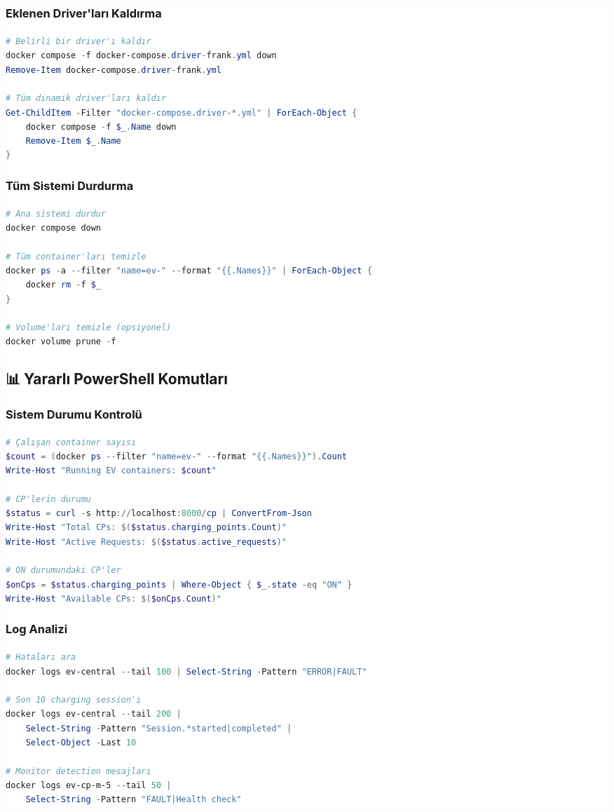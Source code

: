 ### Eklenen Driver'ları Kaldırma

```powershell
# Belirli bir driver'ı kaldır
docker compose -f docker-compose.driver-frank.yml down
Remove-Item docker-compose.driver-frank.yml

# Tüm dinamik driver'ları kaldır
Get-ChildItem -Filter "docker-compose.driver-*.yml" | ForEach-Object {
    docker compose -f $_.Name down
    Remove-Item $_.Name
}
```

### Tüm Sistemi Durdurma

```powershell
# Ana sistemi durdur
docker compose down

# Tüm container'ları temizle
docker ps -a --filter "name=ev-" --format "{{.Names}}" | ForEach-Object {
    docker rm -f $_
}

# Volume'ları temizle (opsiyonel)
docker volume prune -f
```

## 📊 Yararlı PowerShell Komutları

### Sistem Durumu Kontrolü

```powershell
# Çalışan container sayısı
$count = (docker ps --filter "name=ev-" --format "{{.Names}}").Count
Write-Host "Running EV containers: $count"

# CP'lerin durumu
$status = curl -s http://localhost:8000/cp | ConvertFrom-Json
Write-Host "Total CPs: $($status.charging_points.Count)"
Write-Host "Active Requests: $($status.active_requests)"

# ON durumundaki CP'ler
$onCps = $status.charging_points | Where-Object { $_.state -eq "ON" }
Write-Host "Available CPs: $($onCps.Count)"
```

### Log Analizi

```powershell
# Hataları ara
docker logs ev-central --tail 100 | Select-String -Pattern "ERROR|FAULT"

# Son 10 charging session'ı
docker logs ev-central --tail 200 | 
    Select-String -Pattern "Session.*started|completed" | 
    Select-Object -Last 10

# Monitor detection mesajları
docker logs ev-cp-m-5 --tail 50 | 
    Select-String -Pattern "FAULT|Health check"
```
